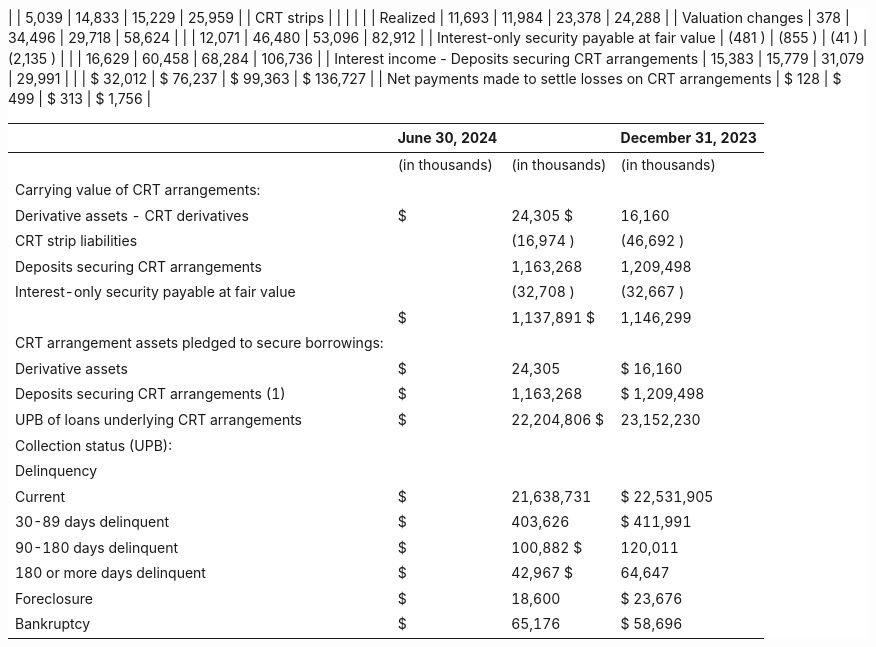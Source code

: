 | | 5,039 | 14,833 | 15,229 | 25,959 |
| CRT strips | | | | |
| Realized | 11,693 | 11,984 | 23,378 | 24,288 |
| Valuation changes | 378 | 34,496 | 29,718 | 58,624 |
| | 12,071 | 46,480 | 53,096 | 82,912 |
| Interest-only security payable at fair value | (481 ) | (855 ) | (41 ) | (2,135 ) |
| | 16,629 | 60,458 | 68,284 | 106,736 |
| Interest income - Deposits securing CRT arrangements | 15,383 | 15,779 | 31,079 | 29,991 |
| | $ 32,012 | $ 76,237 | $ 99,363 | $ 136,727 |
| Net payments made to settle losses on CRT arrangements | $ 128 | $ 499 | $ 313 | $ 1,756 |

| | June 30, 2024 | | December 31, 2023 |
| --- | --- | --- | --- |
| | (in thousands) | (in thousands) | (in thousands) |
| Carrying value of CRT arrangements: | | | |
| Derivative assets - CRT derivatives | $ | 24,305 $ | 16,160 |
| CRT strip liabilities | | (16,974 ) | (46,692 ) |
| Deposits securing CRT arrangements | | 1,163,268 | 1,209,498 |
| Interest-only security payable at fair value | | (32,708 ) | (32,667 ) |
| | $ | 1,137,891 $ | 1,146,299 |
| CRT arrangement assets pledged to secure borrowings: | | | |
| Derivative assets | $ | 24,305 | $ 16,160 |
| Deposits securing CRT arrangements (1) | $ | 1,163,268 | $ 1,209,498 |
| UPB of loans underlying CRT arrangements | $ | 22,204,806 $ | 23,152,230 |
| Collection status (UPB): | | | |
| Delinquency | | | |
| Current | $ | 21,638,731 | $ 22,531,905 |
| 30-89 days delinquent | $ | 403,626 | $ 411,991 |
| 90-180 days delinquent | $ | 100,882 $ | 120,011 |
| 180 or more days delinquent | $ | 42,967 $ | 64,647 |
| Foreclosure | $ | 18,600 | $ 23,676 |
| Bankruptcy | $ | 65,176 | $ 58,696 |
